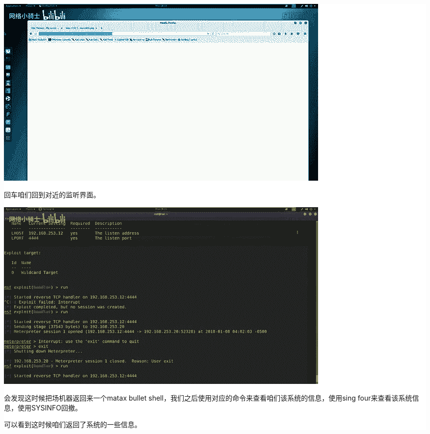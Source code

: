 ![](img/9cdab7cd26f5a4193b0327f5b1af0259_9.png)

回车咱们回到对近的监听界面。

![](img/9cdab7cd26f5a4193b0327f5b1af0259_11.png)

会发现这时候把场机器返回来一个matax bullet shell，我们之后使用对应的命令来查看咱们该系统的信息，使用sing four来查看该系统信息，使用SYSINFO回撤。

可以看到这时候咱们返回了系统的一些信息。
